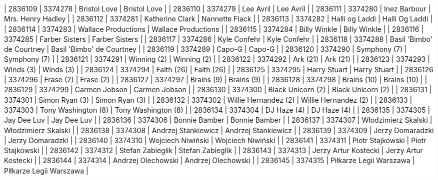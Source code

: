 | 2836109 | 3374278 | Bristol Love | Bristol Love |
| 2836110 | 3374279 | Lee Avril | Lee Avril |
| 2836111 | 3374280 | Inez Barbour | Mrs. Henry Hadley |
| 2836112 | 3374281 | Katherine Clark | Nannette Flack |
| 2836113 | 3374282 | Halli og Laddi | Halli Og Laddi |
| 2836114 | 3374283 | Wallace Productions | Wallace Productions |
| 2836115 | 3374284 | Billy Winkle | Billy Winkle |
| 2836116 | 3374285 | Farber Sisters | Farber Sisters |
| 2836117 | 3374286 | Kyle Confehr | Kyle Confehr |
| 2836118 | 3374288 | Basil 'Bimbo' de Courtney | Basil 'Bimbo' de Courtney |
| 2836119 | 3374289 | Capo-G | Capo-G |
| 2836120 | 3374290 | Symphony (7) | Symphony (7) |
| 2836121 | 3374291 | Winning (2) | Winning (2) |
| 2836122 | 3374292 | Ark (21) | Ark (21) |
| 2836123 | 3374293 | Winds (3) | Winds (3) |
| 2836124 | 3374294 | Faith (26) | Faith (26) |
| 2836125 | 3374295 | Harry Stuart | Harry Stuart |
| 2836126 | 3374296 | Frase (2) | Frase (2) |
| 2836127 | 3374297 | Brains (9) | Brains (9) |
| 2836128 | 3374298 | Brains (10) | Brains (10) |
| 2836129 | 3374299 | Carmen Jobson | Carmen Jobson |
| 2836130 | 3374300 | Black Unicorn (2) | Black Unicorn (2) |
| 2836131 | 3374301 | Simon Ryan (3) | Simon Ryan (3) |
| 2836132 | 3374302 | Willie Hernandez (2) | Willie Hernandez (2) |
| 2836133 | 3374303 | Tony Washington (8) | Tony Washington (8) |
| 2836134 | 3374304 | DJ Haze (4) | DJ Haze (4) |
| 2836135 | 3374305 | Jay Dee Luv | Jay Dee Luv |
| 2836136 | 3374306 | Bonnie Bamber | Bonnie Bamber |
| 2836137 | 3374307 | Włodzimierz Skalski | Włodzimierz Skalski |
| 2836138 | 3374308 | Andrzej Stankiewicz | Andrzej Stankiewicz |
| 2836139 | 3374309 | Jerzy Domaradzki | Jerzy Domaradzki |
| 2836140 | 3374310 | Wojciech Niwiński | Wojciech Niwiński |
| 2836141 | 3374311 | Piotr Stajkowski | Piotr Stajkowski |
| 2836142 | 3374312 | Stefan Zabieglik | Stefan Zabieglik |
| 2836143 | 3374313 | Jerzy Artur Kostecki | Jerzy Artur Kostecki |
| 2836144 | 3374314 | Andrzej Olechowski | Andrzej Olechowski |
| 2836145 | 3374315 | Piłkarze Legii Warszawa | Piłkarze Legii Warszawa |